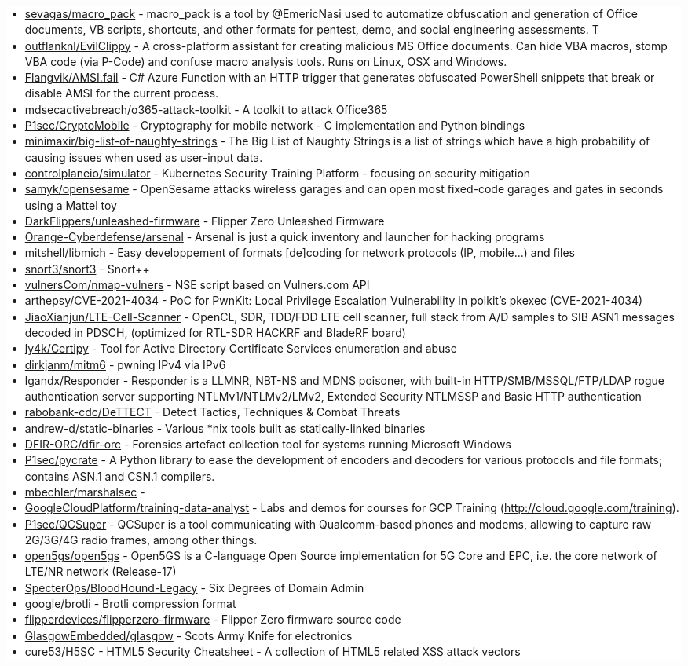 - [sevagas/macro_pack](https://github.com/sevagas/macro_pack) - macro_pack is a tool by @EmericNasi used to automatize obfuscation and generation of Office documents, VB scripts, shortcuts, and other formats for pentest, demo, and social engineering assessments. T
- [outflanknl/EvilClippy](https://github.com/outflanknl/EvilClippy) - A cross-platform assistant for creating malicious MS Office documents. Can hide VBA macros, stomp VBA code (via P-Code) and confuse macro analysis tools. Runs on Linux, OSX and Windows.
- [Flangvik/AMSI.fail](https://github.com/Flangvik/AMSI.fail) - C# Azure Function with an HTTP trigger that generates obfuscated PowerShell snippets that break or disable AMSI for the current process.
- [mdsecactivebreach/o365-attack-toolkit](https://github.com/mdsecactivebreach/o365-attack-toolkit) - A toolkit to attack Office365
- [P1sec/CryptoMobile](https://github.com/P1sec/CryptoMobile) - Cryptography for mobile network - C implementation and Python bindings
- [minimaxir/big-list-of-naughty-strings](https://github.com/minimaxir/big-list-of-naughty-strings) - The Big List of Naughty Strings is a list of strings which have a high probability of causing issues when used as user-input data.
- [controlplaneio/simulator](https://github.com/controlplaneio/simulator) - Kubernetes Security Training Platform - focusing on security mitigation
- [samyk/opensesame](https://github.com/samyk/opensesame) - OpenSesame attacks wireless garages and can open most fixed-code garages and gates in seconds using a Mattel toy
- [DarkFlippers/unleashed-firmware](https://github.com/DarkFlippers/unleashed-firmware) - Flipper Zero Unleashed Firmware
- [Orange-Cyberdefense/arsenal](https://github.com/Orange-Cyberdefense/arsenal) - Arsenal is just a quick inventory and launcher for hacking programs
- [mitshell/libmich](https://github.com/mitshell/libmich) - Easy developpement of formats [de]coding for network protocols (IP, mobile...) and files
- [snort3/snort3](https://github.com/snort3/snort3) - Snort++
- [vulnersCom/nmap-vulners](https://github.com/vulnersCom/nmap-vulners) - NSE script based on Vulners.com API
- [arthepsy/CVE-2021-4034](https://github.com/arthepsy/CVE-2021-4034) - PoC for PwnKit: Local Privilege Escalation Vulnerability in polkit’s pkexec (CVE-2021-4034)
- [JiaoXianjun/LTE-Cell-Scanner](https://github.com/JiaoXianjun/LTE-Cell-Scanner) - OpenCL, SDR, TDD/FDD LTE cell scanner, full stack from A/D samples to SIB ASN1 messages decoded in PDSCH, (optimized for RTL-SDR HACKRF and BladeRF board)
- [ly4k/Certipy](https://github.com/ly4k/Certipy) - Tool for Active Directory Certificate Services enumeration and abuse
- [dirkjanm/mitm6](https://github.com/dirkjanm/mitm6) - pwning IPv4 via IPv6
- [lgandx/Responder](https://github.com/lgandx/Responder) - Responder is a LLMNR, NBT-NS and MDNS poisoner, with built-in HTTP/SMB/MSSQL/FTP/LDAP rogue authentication server supporting NTLMv1/NTLMv2/LMv2, Extended Security NTLMSSP and Basic HTTP authentication
- [rabobank-cdc/DeTTECT](https://github.com/rabobank-cdc/DeTTECT) - Detect Tactics, Techniques & Combat Threats
- [andrew-d/static-binaries](https://github.com/andrew-d/static-binaries) - Various *nix tools built as statically-linked binaries
- [DFIR-ORC/dfir-orc](https://github.com/DFIR-ORC/dfir-orc) - Forensics artefact collection tool for systems running Microsoft Windows
- [P1sec/pycrate](https://github.com/P1sec/pycrate) - A Python library to ease the development of encoders and decoders for various protocols and file formats; contains ASN.1 and CSN.1 compilers.
- [mbechler/marshalsec](https://github.com/mbechler/marshalsec) - 
- [GoogleCloudPlatform/training-data-analyst](https://github.com/GoogleCloudPlatform/training-data-analyst) - Labs and demos for courses for GCP Training (http://cloud.google.com/training).
- [P1sec/QCSuper](https://github.com/P1sec/QCSuper) - QCSuper is a tool communicating with Qualcomm-based phones and modems, allowing to capture raw 2G/3G/4G radio frames, among other things.
- [open5gs/open5gs](https://github.com/open5gs/open5gs) - Open5GS is a C-language Open Source implementation for 5G Core and EPC, i.e. the core network of LTE/NR network (Release-17)
- [SpecterOps/BloodHound-Legacy](https://github.com/SpecterOps/BloodHound-Legacy) - Six Degrees of Domain Admin
- [google/brotli](https://github.com/google/brotli) - Brotli compression format
- [flipperdevices/flipperzero-firmware](https://github.com/flipperdevices/flipperzero-firmware) - Flipper Zero firmware source code
- [GlasgowEmbedded/glasgow](https://github.com/GlasgowEmbedded/glasgow) - Scots Army Knife for electronics
- [cure53/H5SC](https://github.com/cure53/H5SC) - HTML5 Security Cheatsheet - A collection of HTML5 related XSS attack vectors